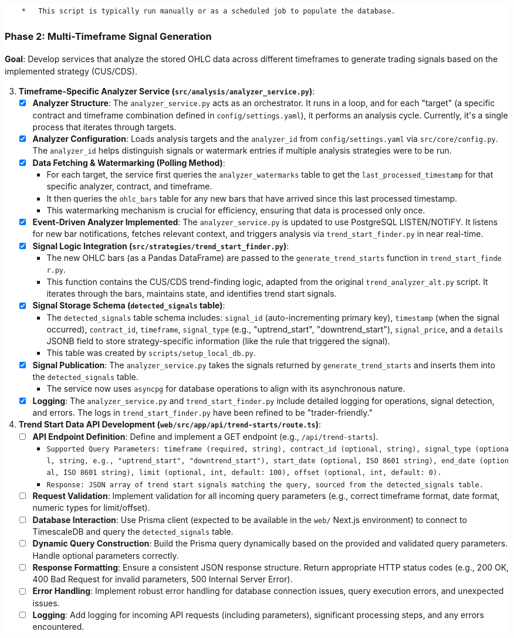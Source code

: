         *   This script is typically run manually or as a scheduled job to populate the database.

### Phase 2: Multi-Timeframe Signal Generation

**Goal**: Develop services that analyze the stored OHLC data across different timeframes to generate trading signals based on the implemented strategy (CUS/CDS).

3.  **Timeframe-Specific Analyzer Service (`src/analysis/analyzer_service.py`)**:
    *   [x] **Analyzer Structure**: The `analyzer_service.py` acts as an orchestrator. It runs in a loop, and for each "target" (a specific contract and timeframe combination defined in `config/settings.yaml`), it performs an analysis cycle. Currently, it's a single process that iterates through targets.
    *   [x] **Analyzer Configuration**: Loads analysis targets and the `analyzer_id` from `config/settings.yaml` via `src/core/config.py`. The `analyzer_id` helps distinguish signals or watermark entries if multiple analysis strategies were to be run.
    *   [x] **Data Fetching & Watermarking (Polling Method)**:
        *   For each target, the service first queries the `analyzer_watermarks` table to get the `last_processed_timestamp` for that specific analyzer, contract, and timeframe.
        *   It then queries the `ohlc_bars` table for any new bars that have arrived since this last processed timestamp.
        *   This watermarking mechanism is crucial for efficiency, ensuring that data is processed only once.
    *   [x] **Event-Driven Analyzer Implemented**: The `analyzer_service.py` is updated to use PostgreSQL LISTEN/NOTIFY. It listens for new bar notifications, fetches relevant context, and triggers analysis via `trend_start_finder.py` in near real-time.
    *   [x] **Signal Logic Integration (`src/strategies/trend_start_finder.py`)**:
        *   The new OHLC bars (as a Pandas DataFrame) are passed to the `generate_trend_starts` function in `trend_start_finder.py`.
        *   This function contains the CUS/CDS trend-finding logic, adapted from the original `trend_analyzer_alt.py` script. It iterates through the bars, maintains state, and identifies trend start signals.
    *   [x] **Signal Storage Schema (`detected_signals` table)**:
        *   The `detected_signals` table schema includes: `signal_id` (auto-incrementing primary key), `timestamp` (when the signal occurred), `contract_id`, `timeframe`, `signal_type` (e.g., "uptrend_start", "downtrend_start"), `signal_price`, and a `details` JSONB field to store strategy-specific information (like the rule that triggered the signal).
        *   This table was created by `scripts/setup_local_db.py`.
    *   [x] **Signal Publication**: The `analyzer_service.py` takes the signals returned by `generate_trend_starts` and inserts them into the `detected_signals` table.
        *   The service now uses `asyncpg` for database operations to align with its asynchronous nature.
    *   [x] **Logging**: The `analyzer_service.py` and `trend_start_finder.py` include detailed logging for operations, signal detection, and errors. The logs in `trend_start_finder.py` have been refined to be "trader-friendly."

4.  **Trend Start Data API Development (`web/src/app/api/trend-starts/route.ts`)**:
    *   [ ] **API Endpoint Definition**: Define and implement a GET endpoint (e.g., `/api/trend-starts`).
        *   `Supported Query Parameters: timeframe (required, string), contract_id (optional, string), signal_type (optional, string, e.g., "uptrend_start", "downtrend_start"), start_date (optional, ISO 8601 string), end_date (optional, ISO 8601 string), limit (optional, int, default: 100), offset (optional, int, default: 0).`
        *   `Response: JSON array of trend start signals matching the query, sourced from the detected_signals table.`
    *   [ ] **Request Validation**: Implement validation for all incoming query parameters (e.g., correct timeframe format, date format, numeric types for limit/offset).
    *   [ ] **Database Interaction**: Use Prisma client (expected to be available in the `web/` Next.js environment) to connect to TimescaleDB and query the `detected_signals` table.
    *   [ ] **Dynamic Query Construction**: Build the Prisma query dynamically based on the provided and validated query parameters. Handle optional parameters correctly.
    *   [ ] **Response Formatting**: Ensure a consistent JSON response structure. Return appropriate HTTP status codes (e.g., 200 OK, 400 Bad Request for invalid parameters, 500 Internal Server Error).
    *   [ ] **Error Handling**: Implement robust error handling for database connection issues, query execution errors, and unexpected issues.
    *   [ ] **Logging**: Add logging for incoming API requests (including parameters), significant processing steps, and any errors encountered.
